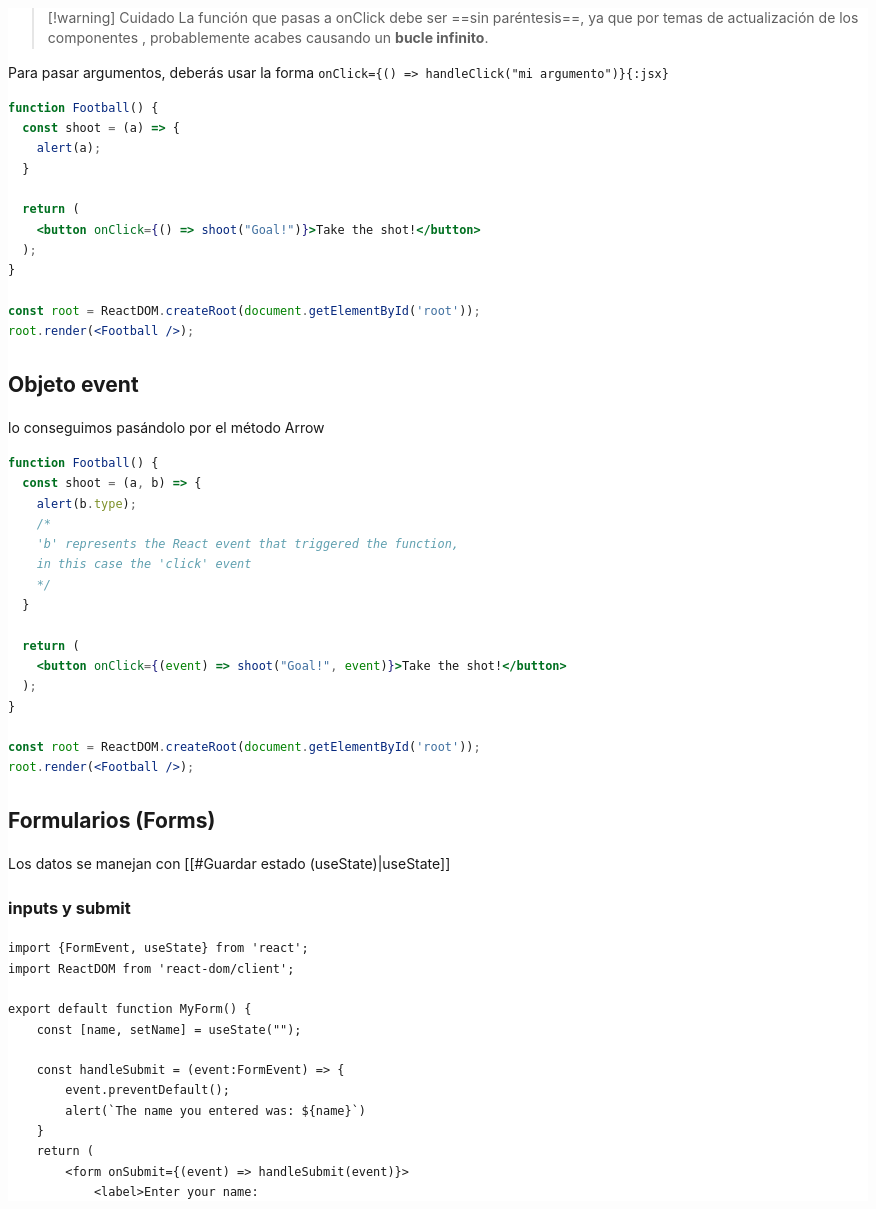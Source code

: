 > [!warning] Cuidado
> La función que pasas a onClick debe ser ==sin paréntesis==, ya que por temas de actualización de los componentes , probablemente acabes causando un **bucle infinito**.
> 
> 

Para pasar argumentos, deberás usar la forma `onClick={() => handleClick("mi argumento")}{:jsx}`

```jsx
function Football() {
  const shoot = (a) => {
    alert(a);
  }

  return (
    <button onClick={() => shoot("Goal!")}>Take the shot!</button>
  );
}

const root = ReactDOM.createRoot(document.getElementById('root'));
root.render(<Football />);
```

## Objeto event

lo conseguimos pasándolo por el método Arrow
```jsx
function Football() {
  const shoot = (a, b) => {
    alert(b.type);
    /*
    'b' represents the React event that triggered the function,
    in this case the 'click' event
    */
  }

  return (
    <button onClick={(event) => shoot("Goal!", event)}>Take the shot!</button>
  );
}

const root = ReactDOM.createRoot(document.getElementById('root'));
root.render(<Football />);
```

## Formularios (Forms)

Los datos se manejan con [[#Guardar estado (useState)|useState]] 

### inputs y submit

```tsx
import {FormEvent, useState} from 'react';  
import ReactDOM from 'react-dom/client';  
  
export default function MyForm() {  
    const [name, setName] = useState("");  
  
    const handleSubmit = (event:FormEvent) => {  
        event.preventDefault();  
        alert(`The name you entered was: ${name}`)  
    }  
    return (  
        <form onSubmit={(event) => handleSubmit(event)}>  
            <label>Enter your name:  
```